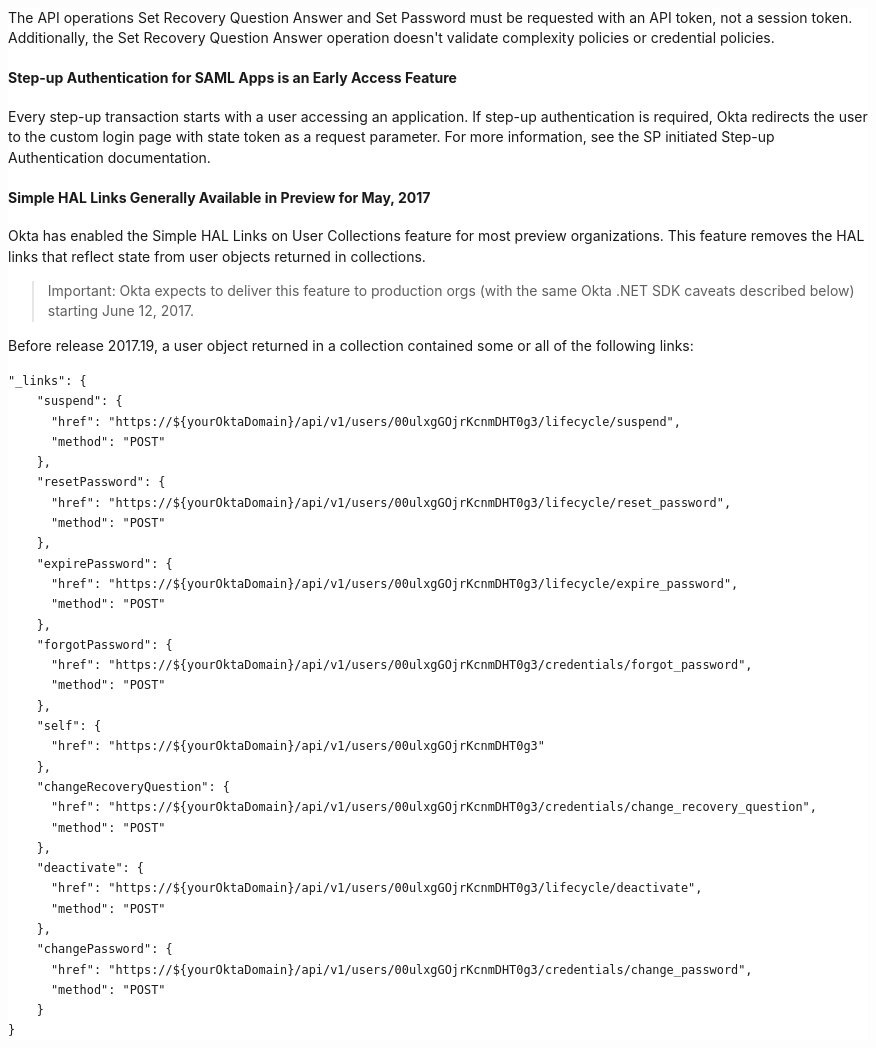 The API operations Set Recovery Question Answer and Set Password must be requested with an API token, not a session token.
Additionally, the Set Recovery Question Answer operation doesn't validate complexity policies or credential policies. 

#### Step-up Authentication for SAML Apps is an Early Access Feature

Every step-up transaction starts with a user accessing an application. If step-up authentication is required, Okta redirects the user to the custom login page with state token as a request parameter.
For more information, see the SP initiated Step-up Authentication documentation.

#### Simple HAL Links Generally Available in Preview for May, 2017

Okta has enabled the Simple HAL Links on User Collections feature for most preview organizations.
This feature removes the HAL links that reflect state from user objects returned in collections.

>Important: Okta expects to deliver this feature to production orgs (with the same Okta .NET SDK caveats described below) starting June 12, 2017.

Before release 2017.19, a user object returned in a collection contained some or all of the following links:

```
"_links": {
    "suspend": {
      "href": "https://${yourOktaDomain}/api/v1/users/00ulxgGOjrKcnmDHT0g3/lifecycle/suspend",
      "method": "POST"
    },
    "resetPassword": {
      "href": "https://${yourOktaDomain}/api/v1/users/00ulxgGOjrKcnmDHT0g3/lifecycle/reset_password",
      "method": "POST"
    },
    "expirePassword": {
      "href": "https://${yourOktaDomain}/api/v1/users/00ulxgGOjrKcnmDHT0g3/lifecycle/expire_password",
      "method": "POST"
    },
    "forgotPassword": {
      "href": "https://${yourOktaDomain}/api/v1/users/00ulxgGOjrKcnmDHT0g3/credentials/forgot_password",
      "method": "POST"
    },
    "self": {
      "href": "https://${yourOktaDomain}/api/v1/users/00ulxgGOjrKcnmDHT0g3"
    },
    "changeRecoveryQuestion": {
      "href": "https://${yourOktaDomain}/api/v1/users/00ulxgGOjrKcnmDHT0g3/credentials/change_recovery_question",
      "method": "POST"
    },
    "deactivate": {
      "href": "https://${yourOktaDomain}/api/v1/users/00ulxgGOjrKcnmDHT0g3/lifecycle/deactivate",
      "method": "POST"
    },
    "changePassword": {
      "href": "https://${yourOktaDomain}/api/v1/users/00ulxgGOjrKcnmDHT0g3/credentials/change_password",
      "method": "POST"
    }
}
```
